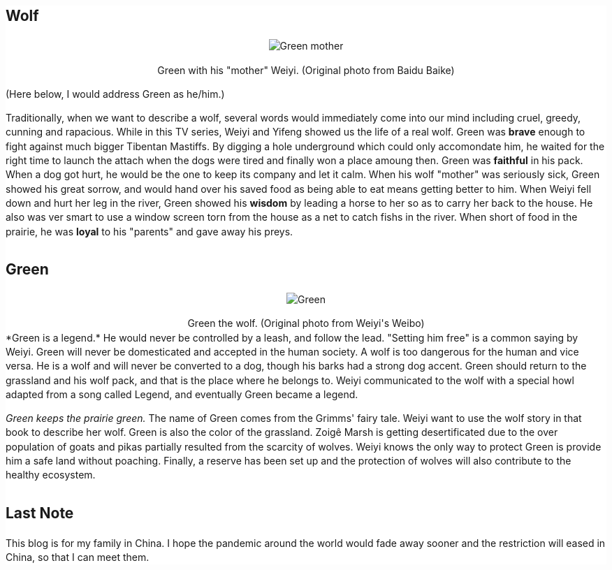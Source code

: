 ## Wolf
<p align="center">
<img src="./figures/blog_green_mother.jpg" alt="Green mother" width="50%">
</p>
<center>Green with his "mother" Weiyi. (Original photo from Baidu Baike)</center>

(Here below, I would address Green as he/him.)

Traditionally, when we want to describe a wolf, several words would immediately come into our mind including cruel, greedy, cunning and rapacious. While in this TV series, Weiyi and Yifeng showed us the life of a real wolf. Green was **brave** enough to fight against much bigger Tibentan Mastiffs. By digging a hole underground which could only accomondate him, he waited for the right time to launch the attach when the dogs were tired and finally won a place amoung then. Green was **faithful** in his pack. When a dog got hurt, he would be the one to keep its company and let it calm. When his wolf "mother" was seriously sick, Green showed his great sorrow, and would hand over his saved food as being able to eat means getting better to him. When Weiyi fell down and hurt her leg in the river, Green showed his **wisdom** by leading a horse to her so as to carry her back to the house. He also was ver smart to use a window screen torn from the house as a net to catch fishs in the river. When short of food in the prairie, he was **loyal** to his "parents" and gave away his preys.

## Green

<p align="center">
<img src="./figures/blog_green.jpg" alt="Green" width="50%">
</p>
<center>Green the wolf. (Original photo from Weiyi's Weibo)</center>
*Green is a legend.* He would never be controlled by a leash, and follow the lead. "Setting him free" is a common saying by Weiyi. Green will never be domesticated and accepted in the human society. A wolf is too dangerous for the human and vice versa. He is a wolf and will never be converted to a dog, though his barks had a strong dog accent. Green should return to the grassland and his wolf pack, and that is the place where he belongs to. Weiyi communicated to the wolf with a special howl adapted from a song called Legend, and eventually Green became a legend.

*Green keeps the prairie green.* The name of Green comes from the Grimms' fairy tale. Weiyi want to use the wolf story in that book to describe her wolf. Green is also the color of the grassland. Zoigê Marsh is getting desertificated due to the over population of goats and pikas partially resulted from the scarcity of wolves. Weiyi knows the only way to protect Green is provide him a safe land without poaching. Finally, a reserve has been set up and the protection of wolves will also contribute to the healthy ecosystem.

## Last Note 

This blog is for my family in China. I hope the pandemic around the world would fade away sooner and the restriction will eased in China, so that I can meet them.
